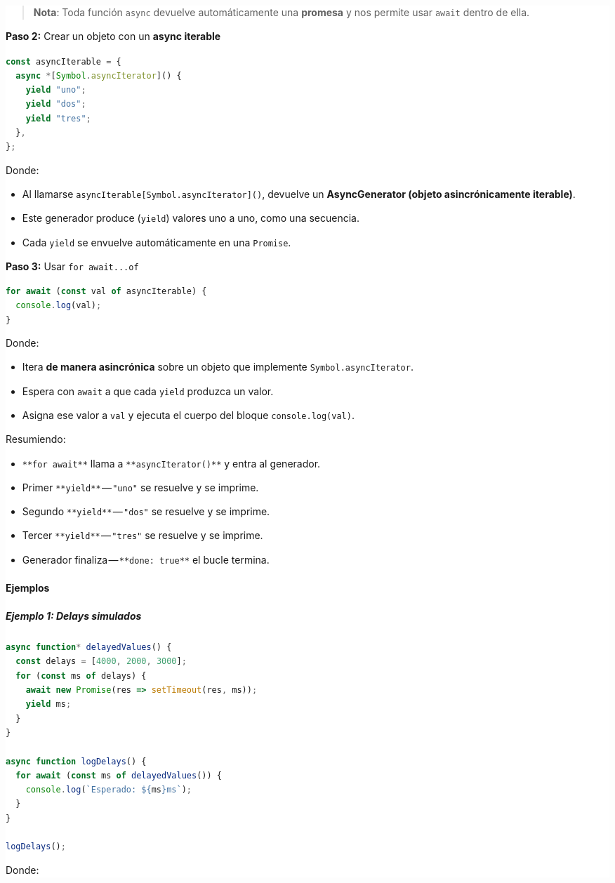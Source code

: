> **Nota**: Toda función `async` devuelve automáticamente una **promesa** y nos permite usar `await` dentro de ella.

**Paso 2:** Crear un objeto con un **async iterable**
```js
const asyncIterable = {  
  async *[Symbol.asyncIterator]() {  
    yield "uno";  
    yield "dos";  
    yield "tres";  
  },  
};
```
Donde:

-   Al llamarse `asyncIterable[Symbol.asyncIterator]()`, devuelve un **AsyncGenerator (objeto asincrónicamente iterable)**.
-   Este generador produce (`yield`) valores uno a uno, como una secuencia.

-   Cada `yield` se envuelve automáticamente en una `Promise`.

**Paso 3:** Usar `for await...of`
```js
for await (const val of asyncIterable) {  
  console.log(val);  
}
```
Donde:

-   Itera **de manera asincrónica** sobre un objeto que implemente `Symbol.asyncIterator`.
-   Espera con `await` a que cada `yield` produzca un valor.

-   Asigna ese valor a `val` y ejecuta el cuerpo del bloque `console.log(val)`.

Resumiendo:

-   `**for await**` llama a `**asyncIterator()**` y entra al generador.
-   Primer `**yield**` — `"uno"` se resuelve y se imprime.
-   Segundo `**yield**` — `"dos"` se resuelve y se imprime.
-   Tercer `**yield**` — `"tres"` se resuelve y se imprime.

-   Generador finaliza — `**done: true**` el bucle termina.

#### Ejemplos
#####  Ejemplo 1: Delays simulados
```js
async function* delayedValues() {  
  const delays = [4000, 2000, 3000];  
  for (const ms of delays) {  
    await new Promise(res => setTimeout(res, ms));  
    yield ms;  
  }  
}  
  
async function logDelays() {  
  for await (const ms of delayedValues()) {  
    console.log(`Esperado: ${ms}ms`);  
  }  
}  
  
logDelays();
```
Donde:
